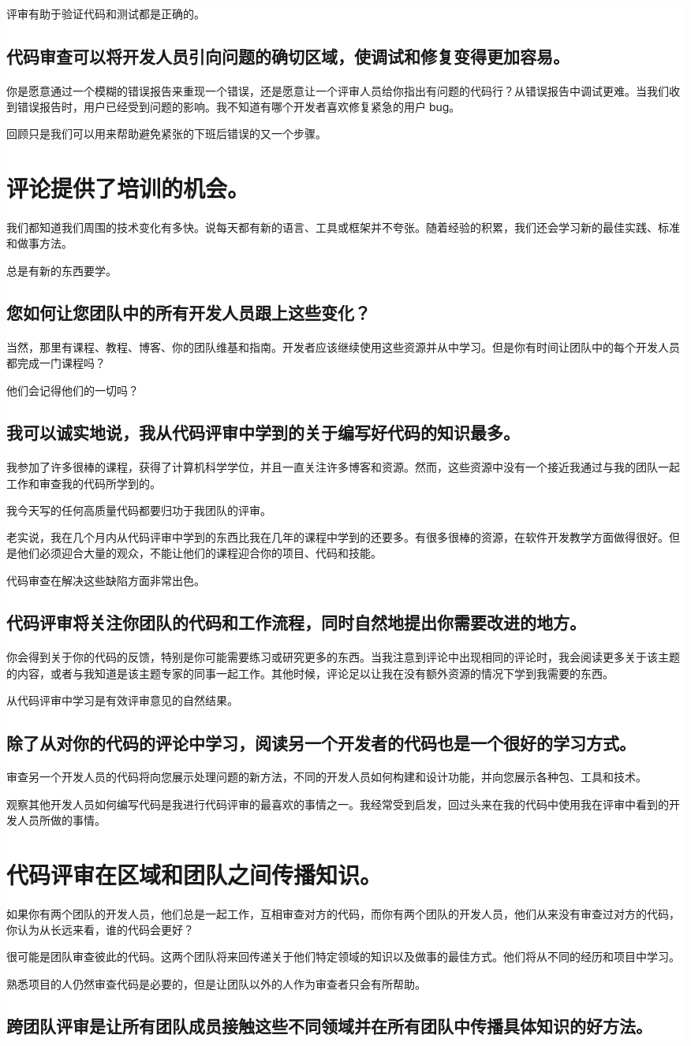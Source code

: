 评审有助于验证代码和测试都是正确的。

## 代码审查可以将开发人员引向问题的确切区域，使调试和修复变得更加容易。

你是愿意通过一个模糊的错误报告来重现一个错误，还是愿意让一个评审人员给你指出有问题的代码行？从错误报告中调试更难。当我们收到错误报告时，用户已经受到问题的影响。我不知道有哪个开发者喜欢修复紧急的用户 bug。

回顾只是我们可以用来帮助避免紧张的下班后错误的又一个步骤。

# 评论提供了培训的机会。

我们都知道我们周围的技术变化有多快。说每天都有新的语言、工具或框架并不夸张。随着经验的积累，我们还会学习新的最佳实践、标准和做事方法。

总是有新的东西要学。

## 您如何让您团队中的所有开发人员跟上这些变化？

当然，那里有课程、教程、博客、你的团队维基和指南。开发者应该继续使用这些资源并从中学习。但是你有时间让团队中的每个开发人员都完成一门课程吗？

他们会记得他们的一切吗？

## 我可以诚实地说，我从代码评审中学到的关于编写好代码的知识最多。

我参加了许多很棒的课程，获得了计算机科学学位，并且一直关注许多博客和资源。然而，这些资源中没有一个接近我通过与我的团队一起工作和审查我的代码所学到的。

我今天写的任何高质量代码都要归功于我团队的评审。

老实说，我在几个月内从代码评审中学到的东西比我在几年的课程中学到的还要多。有很多很棒的资源，在软件开发教学方面做得很好。但是他们必须迎合大量的观众，不能让他们的课程迎合你的项目、代码和技能。

代码审查在解决这些缺陷方面非常出色。

## 代码评审将关注你团队的代码和工作流程，同时自然地提出你需要改进的地方。

你会得到关于你的代码的反馈，特别是你可能需要练习或研究更多的东西。当我注意到评论中出现相同的评论时，我会阅读更多关于该主题的内容，或者与我知道是该主题专家的同事一起工作。其他时候，评论足以让我在没有额外资源的情况下学到我需要的东西。

从代码评审中学习是有效评审意见的自然结果。

## 除了从对你的代码的评论中学习，阅读另一个开发者的代码也是一个很好的学习方式。

审查另一个开发人员的代码将向您展示处理问题的新方法，不同的开发人员如何构建和设计功能，并向您展示各种包、工具和技术。

观察其他开发人员如何编写代码是我进行代码评审的最喜欢的事情之一。我经常受到启发，回过头来在我的代码中使用我在评审中看到的开发人员所做的事情。

# 代码评审在区域和团队之间传播知识。

如果你有两个团队的开发人员，他们总是一起工作，互相审查对方的代码，而你有两个团队的开发人员，他们从来没有审查过对方的代码，你认为从长远来看，谁的代码会更好？

很可能是团队审查彼此的代码。这两个团队将来回传递关于他们特定领域的知识以及做事的最佳方式。他们将从不同的经历和项目中学习。

熟悉项目的人仍然审查代码是必要的，但是让团队以外的人作为审查者只会有所帮助。

## 跨团队评审是让所有团队成员接触这些不同领域并在所有团队中传播具体知识的好方法。
